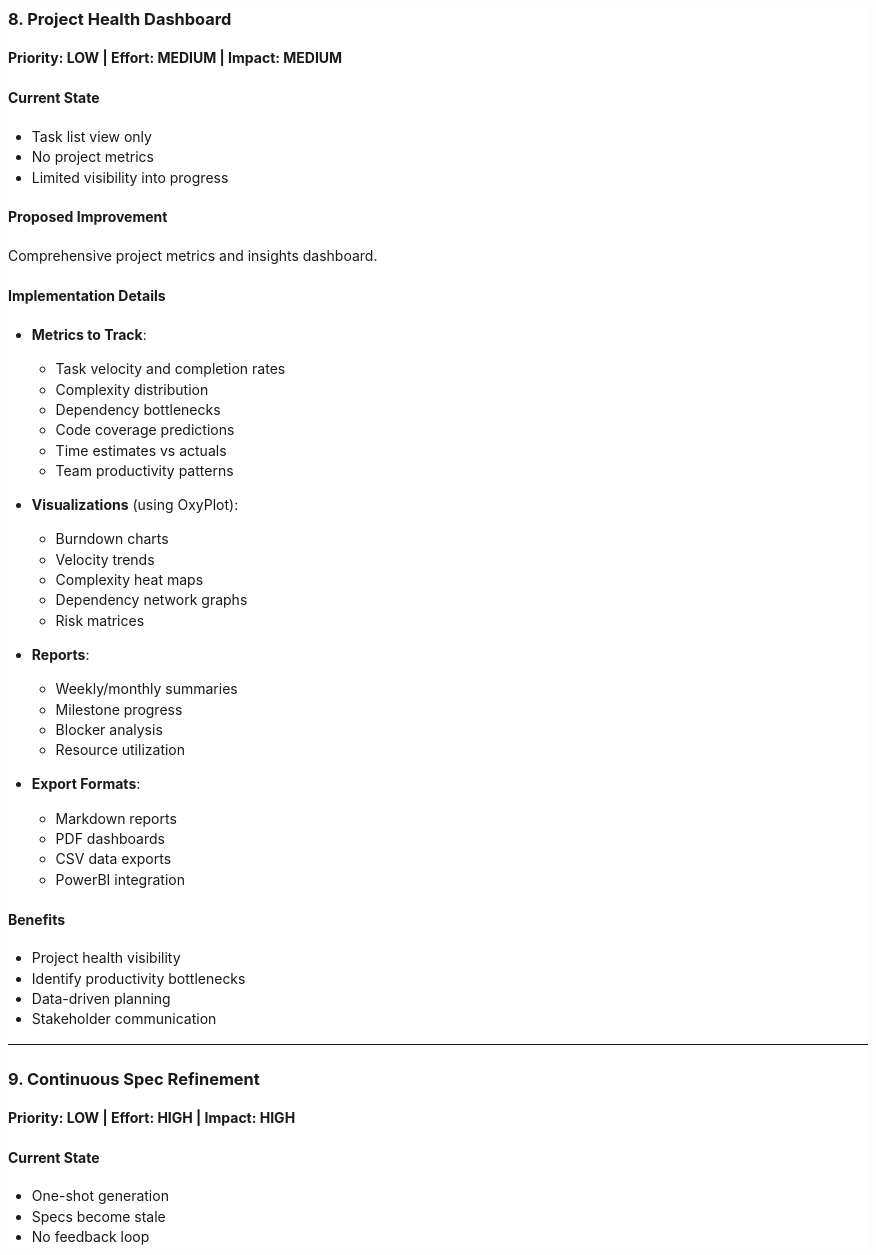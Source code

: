 
### 8. Project Health Dashboard
**Priority: LOW | Effort: MEDIUM | Impact: MEDIUM**

#### Current State
- Task list view only
- No project metrics
- Limited visibility into progress

#### Proposed Improvement
Comprehensive project metrics and insights dashboard.

#### Implementation Details
- **Metrics to Track**:
  - Task velocity and completion rates
  - Complexity distribution
  - Dependency bottlenecks
  - Code coverage predictions
  - Time estimates vs actuals
  - Team productivity patterns

- **Visualizations** (using OxyPlot):
  - Burndown charts
  - Velocity trends
  - Complexity heat maps
  - Dependency network graphs
  - Risk matrices

- **Reports**:
  - Weekly/monthly summaries
  - Milestone progress
  - Blocker analysis
  - Resource utilization

- **Export Formats**:
  - Markdown reports
  - PDF dashboards
  - CSV data exports
  - PowerBI integration

#### Benefits
- Project health visibility
- Identify productivity bottlenecks
- Data-driven planning
- Stakeholder communication

---

### 9. Continuous Spec Refinement
**Priority: LOW | Effort: HIGH | Impact: HIGH**

#### Current State
- One-shot generation
- Specs become stale
- No feedback loop
